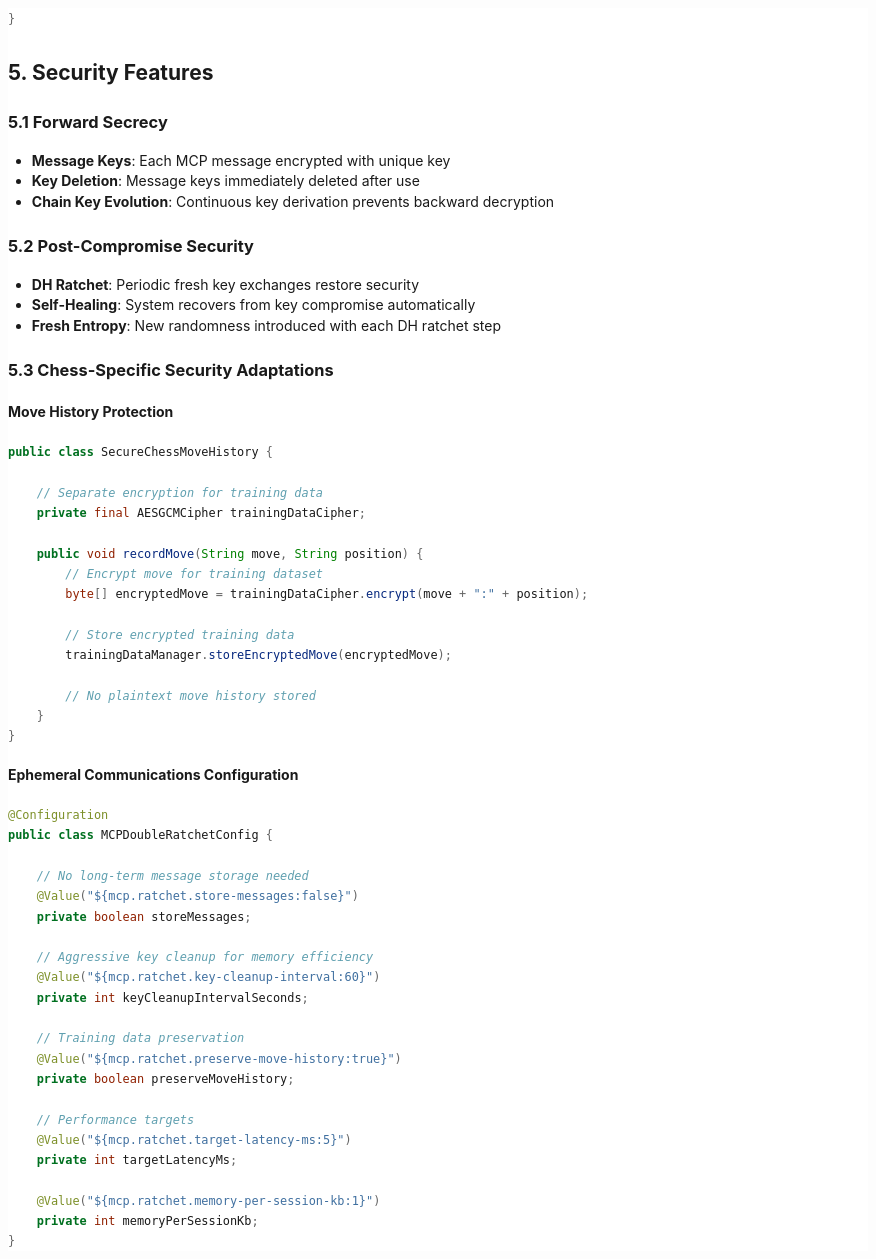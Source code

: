 ```java
}
```

## 5. Security Features

### 5.1 Forward Secrecy
- **Message Keys**: Each MCP message encrypted with unique key
- **Key Deletion**: Message keys immediately deleted after use
- **Chain Key Evolution**: Continuous key derivation prevents backward decryption

### 5.2 Post-Compromise Security
- **DH Ratchet**: Periodic fresh key exchanges restore security
- **Self-Healing**: System recovers from key compromise automatically
- **Fresh Entropy**: New randomness introduced with each DH ratchet step

### 5.3 Chess-Specific Security Adaptations

#### Move History Protection
```java
public class SecureChessMoveHistory {
    
    // Separate encryption for training data
    private final AESGCMCipher trainingDataCipher;
    
    public void recordMove(String move, String position) {
        // Encrypt move for training dataset
        byte[] encryptedMove = trainingDataCipher.encrypt(move + ":" + position);
        
        // Store encrypted training data
        trainingDataManager.storeEncryptedMove(encryptedMove);
        
        // No plaintext move history stored
    }
}
```

#### Ephemeral Communications Configuration
```java
@Configuration
public class MCPDoubleRatchetConfig {
    
    // No long-term message storage needed
    @Value("${mcp.ratchet.store-messages:false}")
    private boolean storeMessages;
    
    // Aggressive key cleanup for memory efficiency
    @Value("${mcp.ratchet.key-cleanup-interval:60}")
    private int keyCleanupIntervalSeconds;
    
    // Training data preservation
    @Value("${mcp.ratchet.preserve-move-history:true}")
    private boolean preserveMoveHistory;
    
    // Performance targets
    @Value("${mcp.ratchet.target-latency-ms:5}")
    private int targetLatencyMs;
    
    @Value("${mcp.ratchet.memory-per-session-kb:1}")
    private int memoryPerSessionKb;
}
```
